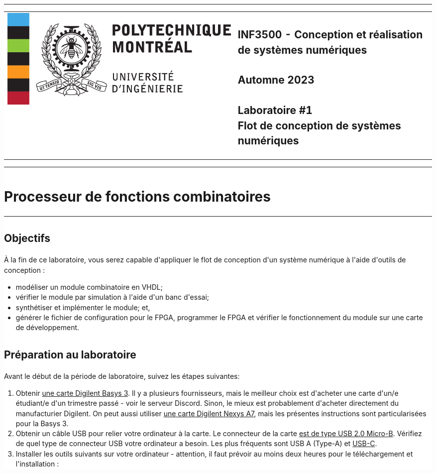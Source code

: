 -----------------------------------------------------------------------

<table>
<tr>
<td><img src="figures/Polytechnique_signature-RGB-gauche_FR.png" alt="Logo de Polytechnique Montréal"></td>
<td><h2>INF3500 - Conception et réalisation de systèmes numériques
<br><br>Automne 2023
<br><br>Laboratoire #1
<br>Flot de conception de systèmes numériques
</h2></td>
</tr>
</table>

------------------------------------------------------------------------

# Processeur de fonctions combinatoires

------------------------------------------------------------------------

## Objectifs

À la fin de ce laboratoire, vous serez capable d'appliquer le flot de conception d'un système numérique à l'aide d'outils de conception :

* modéliser un module combinatoire en VHDL;
* vérifier le module par simulation à l'aide d'un banc d'essai;
* synthétiser et implémenter le module; et,
* générer le fichier de configuration pour le FPGA, programmer le FPGA et vérifier le fonctionnement du module sur une carte de développement.

## Préparation au laboratoire

Avant le début de la période de laboratoire, suivez les étapes suivantes:

1. Obtenir [une carte Digilent Basys 3](https://store.digilentinc.com/basys-3-artix-7-fpga-trainer-board-recommended-for-introductory-users/). Il y a plusieurs fournisseurs, mais le meilleur choix est d'acheter une carte d'un/e étudiant/e d'un trimestre passé - voir le serveur Discord. Sinon, le mieux est probablement d'acheter directement du manufacturier Digilent. On peut aussi utiliser [une carte Digilent Nexys A7](https://digilent.com/shop/nexys-a7-fpga-trainer-board-recommended-for-ece-curriculum/), mais les présentes instructions sont particularisées pour la Basys 3.
2. Obtenir un câble USB pour relier votre ordinateur à la carte. Le connecteur de la carte [est de type USB 2.0 Micro-B](https://en.wikipedia.org/wiki/USB_hardware). Vérifiez de quel type de connecteur USB votre ordinateur a besoin. Les plus fréquents sont USB A (Type-A) et [USB-C](https://en.wikipedia.org/wiki/USB-C).
3. Installer les outils suivants sur votre ordinateur - attention, il faut prévoir au moins deux heures pour le téléchargement et l'installation :